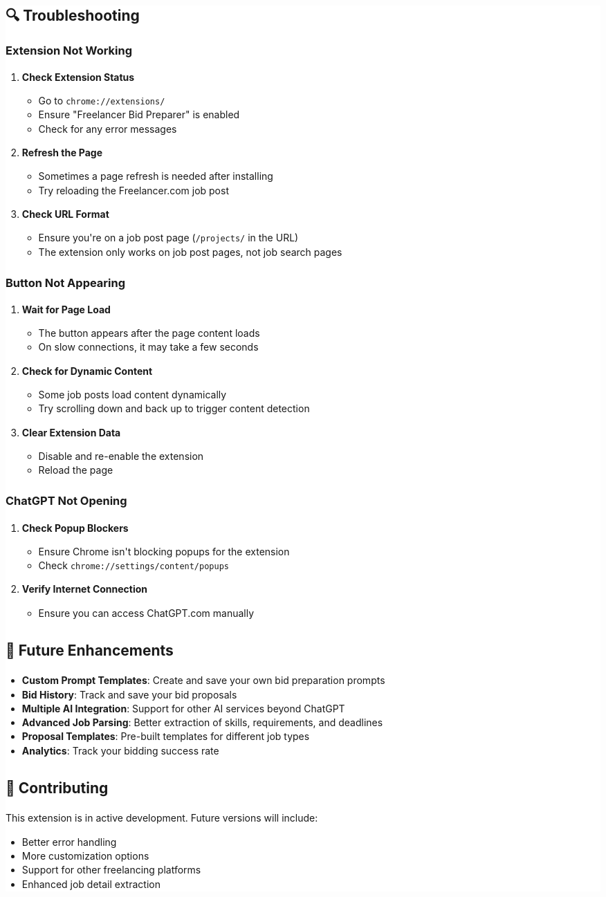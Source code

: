 ## 🔍 Troubleshooting

### Extension Not Working
1. **Check Extension Status**
   - Go to `chrome://extensions/`
   - Ensure "Freelancer Bid Preparer" is enabled
   - Check for any error messages

2. **Refresh the Page**
   - Sometimes a page refresh is needed after installing
   - Try reloading the Freelancer.com job post

3. **Check URL Format**
   - Ensure you're on a job post page (`/projects/` in the URL)
   - The extension only works on job post pages, not job search pages

### Button Not Appearing
1. **Wait for Page Load**
   - The button appears after the page content loads
   - On slow connections, it may take a few seconds

2. **Check for Dynamic Content**
   - Some job posts load content dynamically
   - Try scrolling down and back up to trigger content detection

3. **Clear Extension Data**
   - Disable and re-enable the extension
   - Reload the page

### ChatGPT Not Opening
1. **Check Popup Blockers**
   - Ensure Chrome isn't blocking popups for the extension
   - Check `chrome://settings/content/popups`

2. **Verify Internet Connection**
   - Ensure you can access ChatGPT.com manually

## 🚧 Future Enhancements

- **Custom Prompt Templates**: Create and save your own bid preparation prompts
- **Bid History**: Track and save your bid proposals
- **Multiple AI Integration**: Support for other AI services beyond ChatGPT
- **Advanced Job Parsing**: Better extraction of skills, requirements, and deadlines
- **Proposal Templates**: Pre-built templates for different job types
- **Analytics**: Track your bidding success rate

## 🤝 Contributing

This extension is in active development. Future versions will include:
- Better error handling
- More customization options
- Support for other freelancing platforms
- Enhanced job detail extraction
